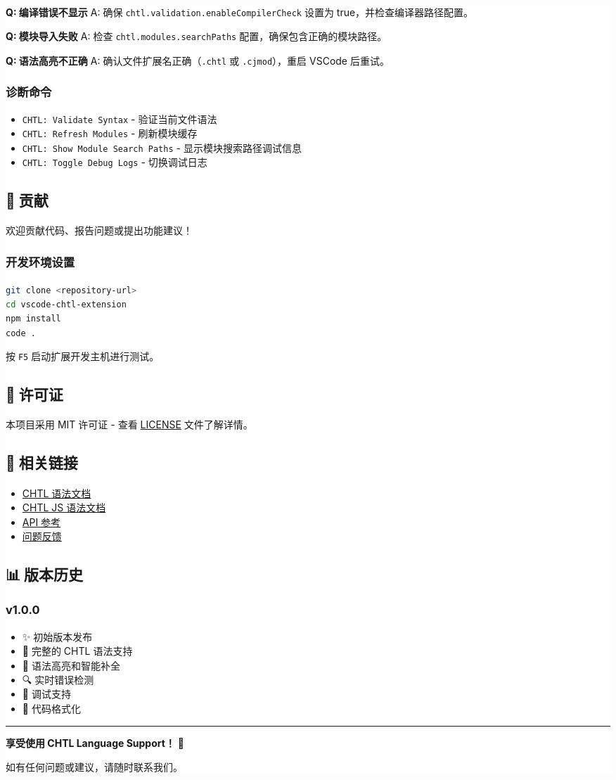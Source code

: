 **Q: 编译错误不显示**
A: 确保 `chtl.validation.enableCompilerCheck` 设置为 true，并检查编译器路径配置。

**Q: 模块导入失败**
A: 检查 `chtl.modules.searchPaths` 配置，确保包含正确的模块路径。

**Q: 语法高亮不正确**
A: 确认文件扩展名正确（`.chtl` 或 `.cjmod`），重启 VSCode 后重试。

### 诊断命令
- `CHTL: Validate Syntax` - 验证当前文件语法
- `CHTL: Refresh Modules` - 刷新模块缓存
- `CHTL: Show Module Search Paths` - 显示模块搜索路径调试信息
- `CHTL: Toggle Debug Logs` - 切换调试日志

## 🤝 贡献

欢迎贡献代码、报告问题或提出功能建议！

### 开发环境设置
```bash
git clone <repository-url>
cd vscode-chtl-extension
npm install
code .
```

按 `F5` 启动扩展开发主机进行测试。

## 📄 许可证

本项目采用 MIT 许可证 - 查看 [LICENSE](LICENSE) 文件了解详情。

## 🔗 相关链接

- [CHTL 语法文档](./docs/chtl-grammar.md)
- [CHTL JS 语法文档](./docs/chtl-js-grammar.md)
- [API 参考](./docs/api-reference.md)
- [问题反馈](https://github.com/your-repo/issues)

## 📊 版本历史

### v1.0.0
- ✨ 初始版本发布
- 🎯 完整的 CHTL 语法支持
- 🎨 语法高亮和智能补全
- 🔍 实时错误检测
- 🐛 调试支持
- 📐 代码格式化

---

**享受使用 CHTL Language Support！** 🚀

如有任何问题或建议，请随时联系我们。